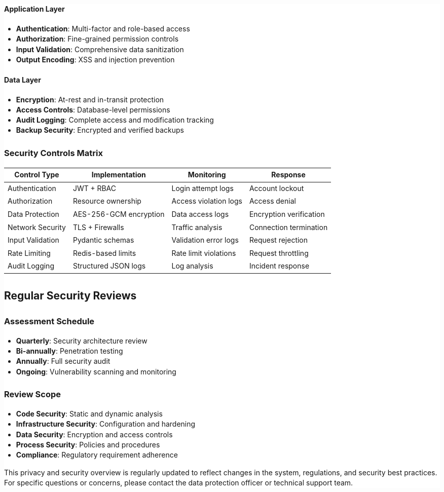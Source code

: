 #### Application Layer
- **Authentication**: Multi-factor and role-based access
- **Authorization**: Fine-grained permission controls
- **Input Validation**: Comprehensive data sanitization
- **Output Encoding**: XSS and injection prevention

#### Data Layer
- **Encryption**: At-rest and in-transit protection
- **Access Controls**: Database-level permissions
- **Audit Logging**: Complete access and modification tracking
- **Backup Security**: Encrypted and verified backups

### Security Controls Matrix

| Control Type | Implementation | Monitoring | Response |
|-------------|----------------|------------|----------|
| Authentication | JWT + RBAC | Login attempt logs | Account lockout |
| Authorization | Resource ownership | Access violation logs | Access denial |
| Data Protection | AES-256-GCM encryption | Data access logs | Encryption verification |
| Network Security | TLS + Firewalls | Traffic analysis | Connection termination |
| Input Validation | Pydantic schemas | Validation error logs | Request rejection |
| Rate Limiting | Redis-based limits | Rate limit violations | Request throttling |
| Audit Logging | Structured JSON logs | Log analysis | Incident response |

## Regular Security Reviews

### Assessment Schedule
- **Quarterly**: Security architecture review
- **Bi-annually**: Penetration testing
- **Annually**: Full security audit
- **Ongoing**: Vulnerability scanning and monitoring

### Review Scope
- **Code Security**: Static and dynamic analysis
- **Infrastructure Security**: Configuration and hardening
- **Data Security**: Encryption and access controls
- **Process Security**: Policies and procedures
- **Compliance**: Regulatory requirement adherence

This privacy and security overview is regularly updated to reflect changes in the system, regulations, and security best practices. For specific questions or concerns, please contact the data protection officer or technical support team.